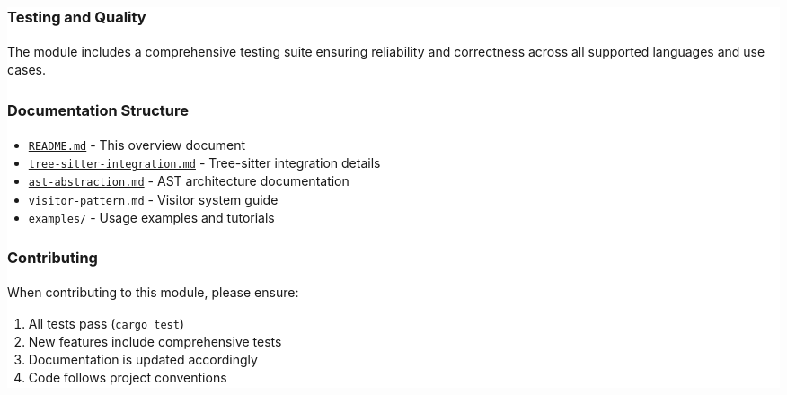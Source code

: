 ### Testing and Quality

The module includes a comprehensive testing suite ensuring reliability and correctness across all supported languages and use cases.

### Documentation Structure

- [`README.md`](README.md) - This overview document
- [`tree-sitter-integration.md`](tree-sitter-integration.md) - Tree-sitter integration details
- [`ast-abstraction.md`](ast-abstraction.md) - AST architecture documentation
- [`visitor-pattern.md`](visitor-pattern.md) - Visitor system guide
- [`examples/`](examples/) - Usage examples and tutorials

### Contributing

When contributing to this module, please ensure:
1. All tests pass (`cargo test`)
2. New features include comprehensive tests
3. Documentation is updated accordingly
4. Code follows project conventions